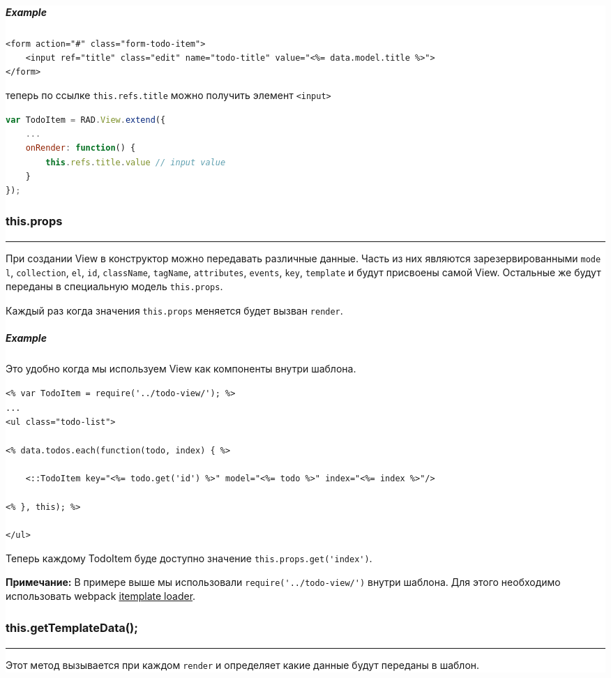 ##### Example

```ejs
<form action="#" class="form-todo-item">
    <input ref="title" class="edit" name="todo-title" value="<%= data.model.title %>">
</form>
```
теперь по ссылке `this.refs.title` можно получить элемент `<input>`

```javascript
var TodoItem = RAD.View.extend({   
	...
	onRender: function() {
		this.refs.title.value // input value
	}
}); 
```


### <a name="view_props"></a>this.props
***
При создании View в конструктор можно передавать различные данные. Часть из них являются зарезервированными `model`, `collection`, `el`, `id`, `className`, `tagName`, `attributes`, `events`, `key`, `template` и будут присвоены самой View. Остальные же будут переданы в специальную модель `this.props`. 

Каждый раз когда значения `this.props` меняется будет вызван `render`.

##### Example

Это удобно когда мы используем View как компоненты внутри шаблона.

```ejs
<% var TodoItem = require('../todo-view/'); %>
...
<ul class="todo-list">

<% data.todos.each(function(todo, index) { %>

	<::TodoItem key="<%= todo.get('id') %>" model="<%= todo %>" index="<%= index %>"/>
	
<% }, this); %>

</ul>
```

Теперь каждому TodoItem буде доступно значение `this.props.get('index')`.

**Примечание:** В примере выше мы использовали `require('../todo-view/')` внутри шаблона. Для этого необходимо использовать webpack [itemplate loader](https://github.com/Rapid-Application-Development-JS/itemplate-loader).

### <a name="view_get-template-data"></a>this.getTemplateData();
***
Этот метод вызывается при каждом `render` и определяет какие данные будут переданы в шаблон. 
